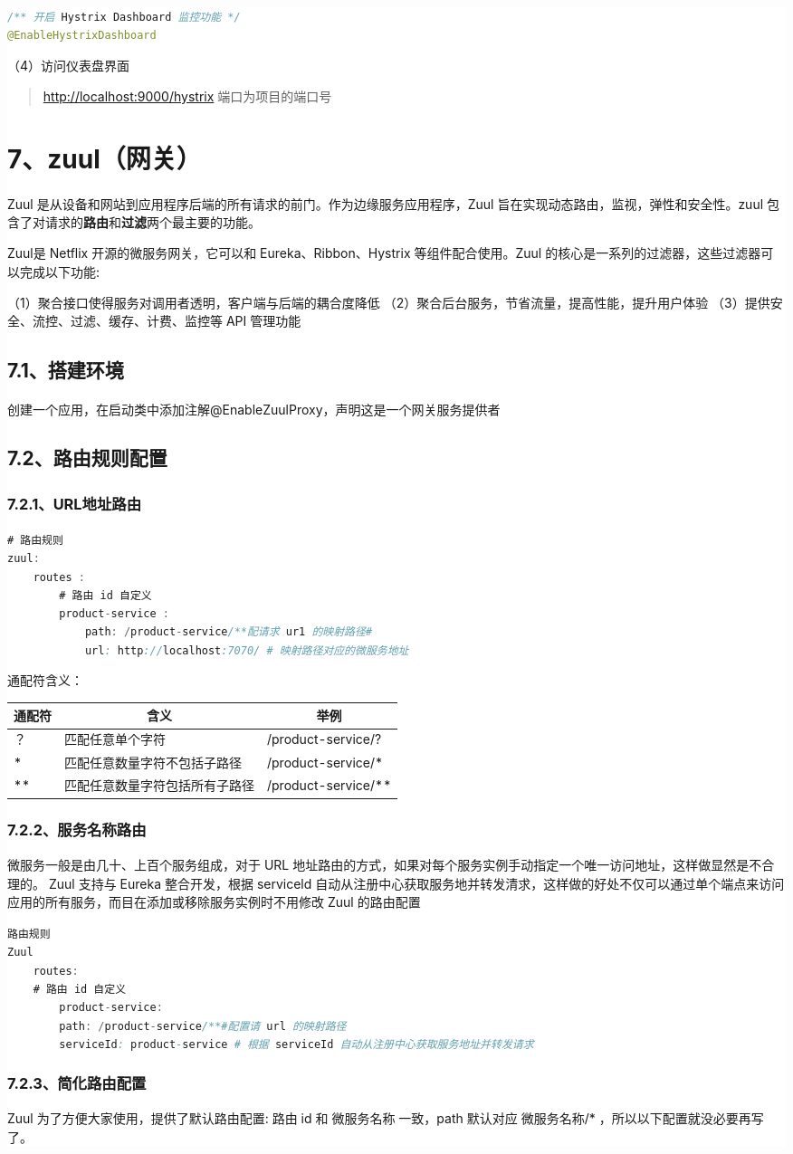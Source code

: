 ```java
/** 开启 Hystrix Dashboard 监控功能 */
@EnableHystrixDashboard
```
（4）访问仪表盘界面

> [http://localhost:9000/hystrix](http://localhost:9000/hystrix)
> 端口为项目的端口号

# 7、zuul（网关）
Zuul 是从设备和网站到应用程序后端的所有请求的前门。作为边缘服务应用程序，Zuul 旨在实现动态路由，监视，弹性和安全性。zuul 包含了对请求的**路由**和**过滤**两个最主要的功能。

Zuul是 Netflix 开源的微服务网关，它可以和 Eureka、Ribbon、Hystrix 等组件配合使用。Zuul 的核心是一系列的过滤器，这些过滤器可以完成以下功能:

（1）聚合接口使得服务对调用者透明，客户端与后端的耦合度降低
（2）聚合后台服务，节省流量，提高性能，提升用户体验
（3）提供安全、流控、过滤、缓存、计费、监控等 API 管理功能
## 7.1、搭建环境
创建一个应用，在启动类中添加注解@EnableZuulProxy，声明这是一个网关服务提供者

## 7.2、路由规则配置
### 7.2.1、URL地址路由

```java
# 路由规则
zuul:
	routes :
        # 路由 id 自定义
        product-service :
			path: /product-service/**配请求 ur1 的映射路径#
    		url: http://localhost:7070/ # 映射路径对应的微服务地址
```
通配符含义：

| 通配符 | 含义 | 举例 |
| --- | --- | --- |
| ？ | 匹配任意单个字符 | /product-service/? |
| * | 匹配任意数量字符不包括子路径 | /product-service/* |
| ** | 匹配任意数量字符包括所有子路径 | /product-service/** |

### 7.2.2、服务名称路由
微服务一般是由几十、上百个服务组成，对于 URL 地址路由的方式，如果对每个服务实例手动指定一个唯一访问地址，这样做显然是不合理的。
Zuul 支持与 Eureka 整合开发，根据 serviceld 自动从注册中心获取服务地并转发清求，这样做的好处不仅可以通过单个端点来访问应用的所有服务，而目在添加或移除服务实例时不用修改 Zuul 的路由配置

```java
路由规则
Zuul
	routes:
	# 路由 id 自定义
		product-service:
		path: /product-service/**#配置请 url 的映射路径
		serviceId: product-service # 根据 serviceId 自动从注册中心获取服务地址并转发请求
```
### 7.2.3、简化路由配置
Zuul 为了方便大家使用，提供了默认路由配置: 路由 id 和 微服务名称 一致，path 默认对应 微服务名称/* ，所以以下配置就没必要再写了。
